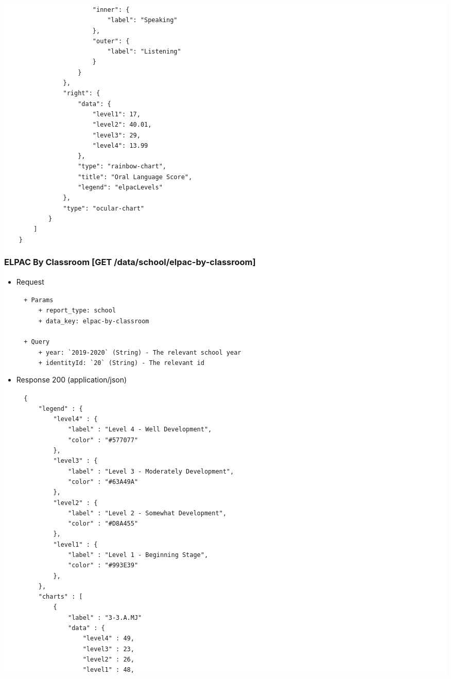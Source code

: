                            "inner": {
                                "label": "Speaking"
                            },
                            "outer": {
                                "label": "Listening"
                            }
                        }
                    },
                    "right": {
                        "data": {
                            "level1": 17,
                            "level2": 40.01,
                            "level3": 29,
                            "level4": 13.99
                        },
                        "type": "rainbow-chart",
                        "title": "Oral Language Score",
                        "legend": "elpacLevels"
                    },
                    "type": "ocular-chart"
                }
            ]
        }

### ELPAC By Classroom [GET /data/school/elpac-by-classroom]

+ Request

        + Params
            + report_type: school
            + data_key: elpac-by-classroom
        
        + Query
            + year: `2019-2020` (String) - The relevant school year
            + identityId: `20` (String) - The relevant id
            
+ Response 200 (application/json)

        {   
            "legend" : {
                "level4" : {
                    "label" : "Level 4 - Well Development",
                    "color" : "#577077"
                },
                "level3" : {
                    "label" : "Level 3 - Moderately Development",
                    "color" : "#63A49A"
                },
                "level2" : {
                    "label" : "Level 2 - Somewhat Development",
                    "color" : "#D8A455"
                },
                "level1" : {
                    "label" : "Level 1 - Beginning Stage",
                    "color" : "#993E39"
                },
            },
            "charts" : [
                {   
                    "label" : "3-3.A.MJ"
                    "data" : {
                        "level4" : 49,
                        "level3" : 23,
                        "level2" : 26,
                        "level1" : 48,